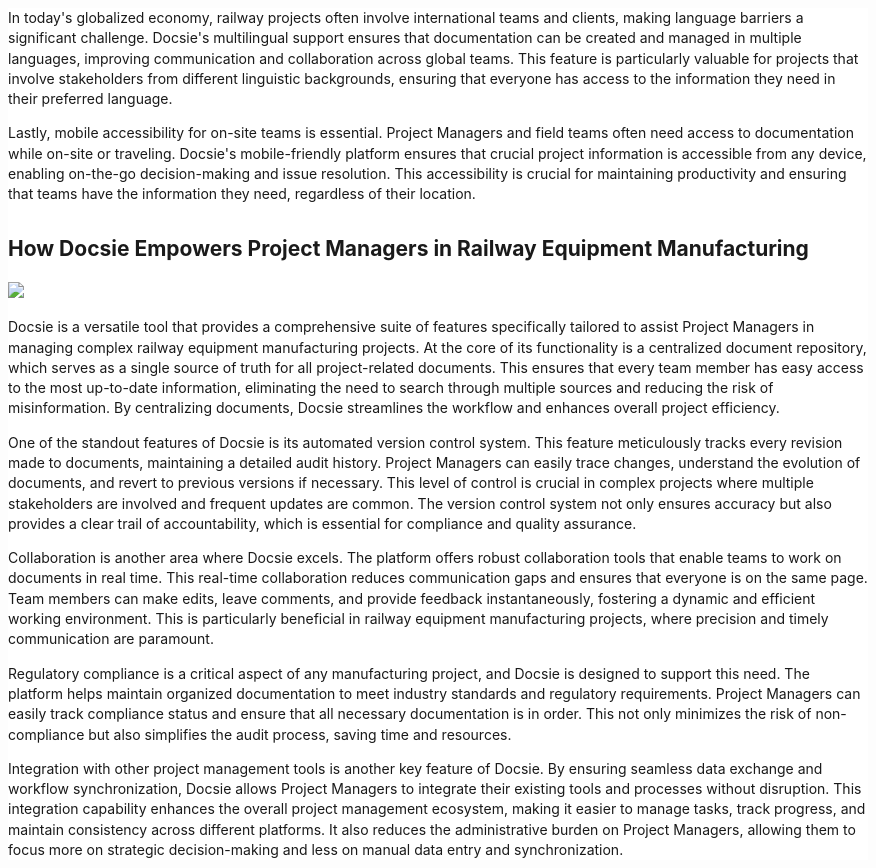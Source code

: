 In today's globalized economy, railway projects often involve international teams and clients, making language barriers a significant challenge. Docsie's multilingual support ensures that documentation can be created and managed in multiple languages, improving communication and collaboration across global teams. This feature is particularly valuable for projects that involve stakeholders from different linguistic backgrounds, ensuring that everyone has access to the information they need in their preferred language.

Lastly, mobile accessibility for on-site teams is essential. Project Managers and field teams often need access to documentation while on-site or traveling. Docsie's mobile-friendly platform ensures that crucial project information is accessible from any device, enabling on-the-go decision-making and issue resolution. This accessibility is crucial for maintaining productivity and ensuring that teams have the information they need, regardless of their location.

## How Docsie Empowers Project Managers in Railway Equipment Manufacturing

![](https://cdn.docsie.io/workspace_PxAvC1Uenuc7ad6H3/doc_wn84Jkoc6hIMTO2eE/file_t7oDeJd5R5tf3tYLb/image_ecc7c558-399a-a99e-384a-d43f69650da5.jpg)

Docsie is a versatile tool that provides a comprehensive suite of features specifically tailored to assist Project Managers in managing complex railway equipment manufacturing projects. At the core of its functionality is a centralized document repository, which serves as a single source of truth for all project-related documents. This ensures that every team member has easy access to the most up-to-date information, eliminating the need to search through multiple sources and reducing the risk of misinformation. By centralizing documents, Docsie streamlines the workflow and enhances overall project efficiency.

One of the standout features of Docsie is its automated version control system. This feature meticulously tracks every revision made to documents, maintaining a detailed audit history. Project Managers can easily trace changes, understand the evolution of documents, and revert to previous versions if necessary. This level of control is crucial in complex projects where multiple stakeholders are involved and frequent updates are common. The version control system not only ensures accuracy but also provides a clear trail of accountability, which is essential for compliance and quality assurance.

Collaboration is another area where Docsie excels. The platform offers robust collaboration tools that enable teams to work on documents in real time. This real-time collaboration reduces communication gaps and ensures that everyone is on the same page. Team members can make edits, leave comments, and provide feedback instantaneously, fostering a dynamic and efficient working environment. This is particularly beneficial in railway equipment manufacturing projects, where precision and timely communication are paramount.

Regulatory compliance is a critical aspect of any manufacturing project, and Docsie is designed to support this need. The platform helps maintain organized documentation to meet industry standards and regulatory requirements. Project Managers can easily track compliance status and ensure that all necessary documentation is in order. This not only minimizes the risk of non-compliance but also simplifies the audit process, saving time and resources.

Integration with other project management tools is another key feature of Docsie. By ensuring seamless data exchange and workflow synchronization, Docsie allows Project Managers to integrate their existing tools and processes without disruption. This integration capability enhances the overall project management ecosystem, making it easier to manage tasks, track progress, and maintain consistency across different platforms. It also reduces the administrative burden on Project Managers, allowing them to focus more on strategic decision-making and less on manual data entry and synchronization.

